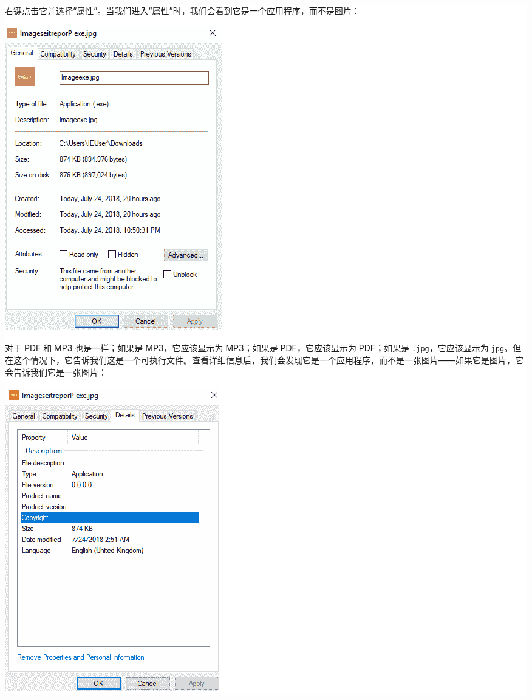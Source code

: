 右键点击它并选择“属性”。当我们进入“属性”时，我们会看到它是一个应用程序，而不是图片：

![](img/5ec6ea85-f9c6-4b22-b06a-e14cc1fa7d93.png)

对于 PDF 和 MP3 也是一样；如果是 MP3，它应该显示为 MP3；如果是 PDF，它应该显示为 PDF；如果是 `.jpg`，它应该显示为 `jpg`。但在这个情况下，它告诉我们这是一个可执行文件。查看详细信息后，我们会发现它是一个应用程序，而不是一张图片——如果它是图片，它会告诉我们它是一张图片：

![](img/3a6373d5-4e52-4fd4-a933-6d5c13a53e25.png)
